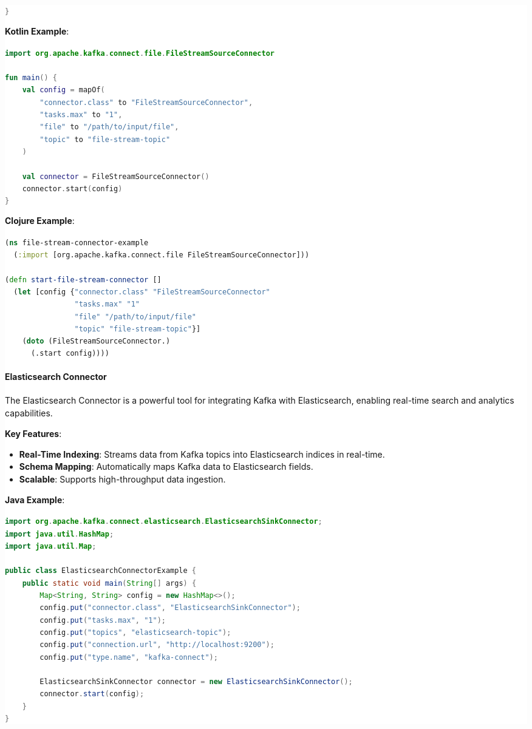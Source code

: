 ```scala
}
```

**Kotlin Example**:

```kotlin
import org.apache.kafka.connect.file.FileStreamSourceConnector

fun main() {
    val config = mapOf(
        "connector.class" to "FileStreamSourceConnector",
        "tasks.max" to "1",
        "file" to "/path/to/input/file",
        "topic" to "file-stream-topic"
    )

    val connector = FileStreamSourceConnector()
    connector.start(config)
}
```

**Clojure Example**:

```clojure
(ns file-stream-connector-example
  (:import [org.apache.kafka.connect.file FileStreamSourceConnector]))

(defn start-file-stream-connector []
  (let [config {"connector.class" "FileStreamSourceConnector"
                "tasks.max" "1"
                "file" "/path/to/input/file"
                "topic" "file-stream-topic"}]
    (doto (FileStreamSourceConnector.)
      (.start config))))
```

#### Elasticsearch Connector

The Elasticsearch Connector is a powerful tool for integrating Kafka with Elasticsearch, enabling real-time search and analytics capabilities.

**Key Features**:

- **Real-Time Indexing**: Streams data from Kafka topics into Elasticsearch indices in real-time.
- **Schema Mapping**: Automatically maps Kafka data to Elasticsearch fields.
- **Scalable**: Supports high-throughput data ingestion.

**Java Example**:

```java
import org.apache.kafka.connect.elasticsearch.ElasticsearchSinkConnector;
import java.util.HashMap;
import java.util.Map;

public class ElasticsearchConnectorExample {
    public static void main(String[] args) {
        Map<String, String> config = new HashMap<>();
        config.put("connector.class", "ElasticsearchSinkConnector");
        config.put("tasks.max", "1");
        config.put("topics", "elasticsearch-topic");
        config.put("connection.url", "http://localhost:9200");
        config.put("type.name", "kafka-connect");

        ElasticsearchSinkConnector connector = new ElasticsearchSinkConnector();
        connector.start(config);
    }
}
```

